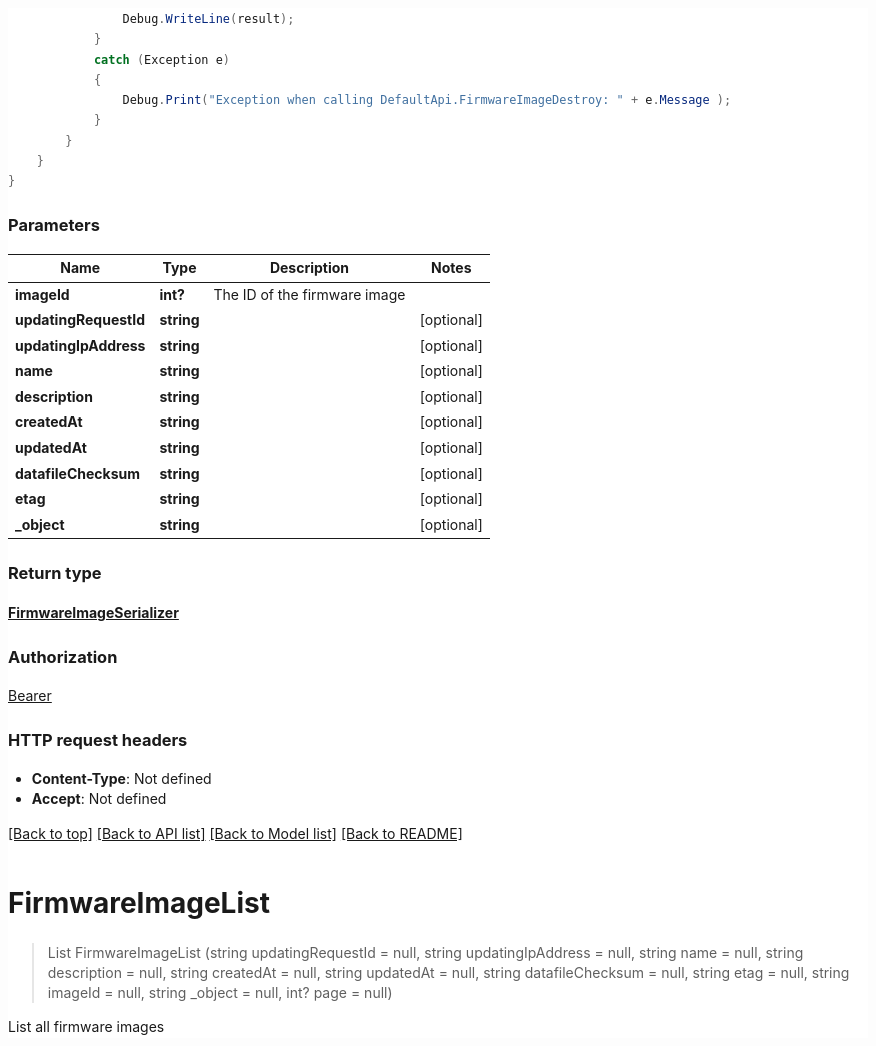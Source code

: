 ```csharp
                Debug.WriteLine(result);
            }
            catch (Exception e)
            {
                Debug.Print("Exception when calling DefaultApi.FirmwareImageDestroy: " + e.Message );
            }
        }
    }
}
```

### Parameters

Name | Type | Description  | Notes
------------- | ------------- | ------------- | -------------
 **imageId** | **int?**| The ID of the firmware image | 
 **updatingRequestId** | **string**|  | [optional] 
 **updatingIpAddress** | **string**|  | [optional] 
 **name** | **string**|  | [optional] 
 **description** | **string**|  | [optional] 
 **createdAt** | **string**|  | [optional] 
 **updatedAt** | **string**|  | [optional] 
 **datafileChecksum** | **string**|  | [optional] 
 **etag** | **string**|  | [optional] 
 **_object** | **string**|  | [optional] 

### Return type

[**FirmwareImageSerializer**](FirmwareImageSerializer.md)

### Authorization

[Bearer](../README.md#Bearer)

### HTTP request headers

 - **Content-Type**: Not defined
 - **Accept**: Not defined

[[Back to top]](#) [[Back to API list]](../README.md#documentation-for-api-endpoints) [[Back to Model list]](../README.md#documentation-for-models) [[Back to README]](../README.md)

<a name="firmwareimagelist"></a>
# **FirmwareImageList**
> List<FirmwareImageSerializer> FirmwareImageList (string updatingRequestId = null, string updatingIpAddress = null, string name = null, string description = null, string createdAt = null, string updatedAt = null, string datafileChecksum = null, string etag = null, string imageId = null, string _object = null, int? page = null)

List all firmware images
